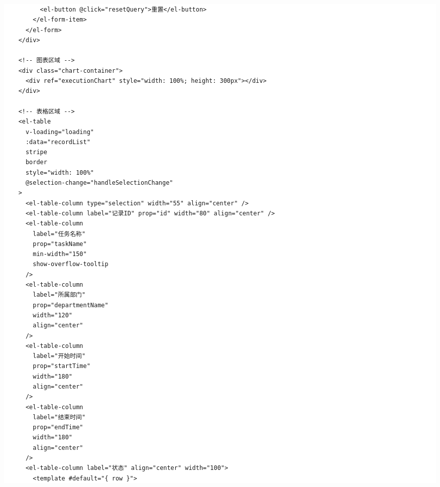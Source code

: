 ```vue
          <el-button @click="resetQuery">重置</el-button>
        </el-form-item>
      </el-form>
    </div>

    <!-- 图表区域 -->
    <div class="chart-container">
      <div ref="executionChart" style="width: 100%; height: 300px"></div>
    </div>

    <!-- 表格区域 -->
    <el-table
      v-loading="loading"
      :data="recordList"
      stripe
      border
      style="width: 100%"
      @selection-change="handleSelectionChange"
    >
      <el-table-column type="selection" width="55" align="center" />
      <el-table-column label="记录ID" prop="id" width="80" align="center" />
      <el-table-column
        label="任务名称"
        prop="taskName"
        min-width="150"
        show-overflow-tooltip
      />
      <el-table-column
        label="所属部门"
        prop="departmentName"
        width="120"
        align="center"
      />
      <el-table-column
        label="开始时间"
        prop="startTime"
        width="180"
        align="center"
      />
      <el-table-column
        label="结束时间"
        prop="endTime"
        width="180"
        align="center"
      />
      <el-table-column label="状态" align="center" width="100">
        <template #default="{ row }">
